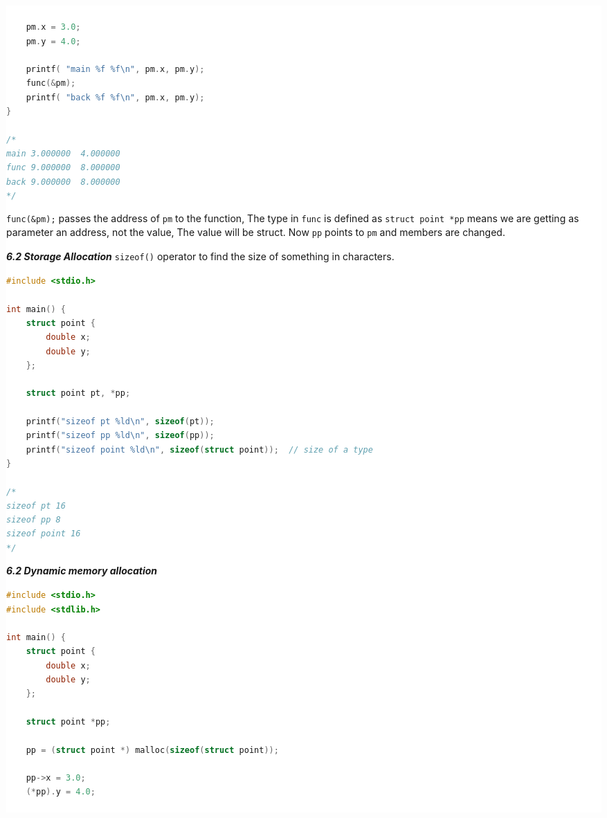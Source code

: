 ```c
	
	pm.x = 3.0;
	pm.y = 4.0;
	
	printf( "main %f %f\n", pm.x, pm.y);
	func(&pm);
	printf( "back %f %f\n", pm.x, pm.y);
}

/*
main 3.000000  4.000000
func 9.000000  8.000000
back 9.000000  8.000000
*/ 
```
`func(&pm);` passes the address of `pm` to the function,
The type in `func` is defined as `struct point *pp` means we are getting as parameter an address, not the value, The value will be struct.
Now `pp` points to `pm` and members are changed.


___6.2 Storage Allocation___
`sizeof()` operator to find the size of something in characters.
```c
#include <stdio.h>

int main() {
	struct point {
		double x;
		double y;
	};
	
	struct point pt, *pp;
	
	printf("sizeof pt %ld\n", sizeof(pt));
	printf("sizeof pp %ld\n", sizeof(pp));
	printf("sizeof point %ld\n", sizeof(struct point));  // size of a type
}

/*
sizeof pt 16
sizeof pp 8
sizeof point 16
*/
```


___6.2 Dynamic memory allocation___
```c
#include <stdio.h>
#include <stdlib.h>

int main() {
	struct point {
		double x;
		double y;
	};
	
	struct point *pp;
	
	pp = (struct point *) malloc(sizeof(struct point));
	
	pp->x = 3.0;
	(*pp).y = 4.0;
	
```